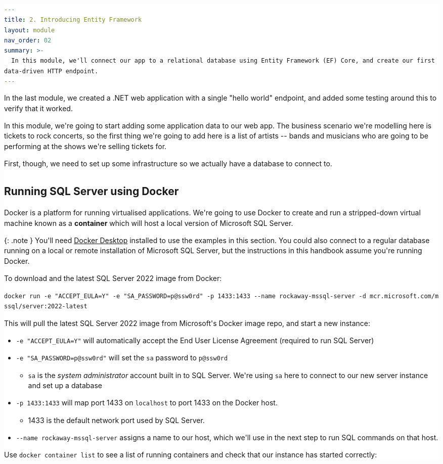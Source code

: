 ```yaml
---
title: 2. Introducing Entity Framework
layout: module
nav_order: 02
summary: >-
  In this module, we'll connect our app to a relational database using Entity Framework (EF) Core, and create our first data-driven HTTP endpoint.
---
```


In the last module, we created a .NET web application with a single "hello world" endpoint, and added some testing around this to verify that it worked.

In this module, we're going to start adding some application data to our web app. The business scenario we're modelling here is tickets to rock concerts, so the first thing we're going to add here is a list of artists -- bands and musicians who are going to be performing at the shows we're selling tickets for.

First, though, we need to set up some infrastructure so we actually have a database to connect to.

## Running SQL Server using Docker

Docker is a platform for running virtualised applications. We're going to use Docker to create and run a stripped-down virtual machine known as a **container** which will host a local version of Microsoft SQL Server.

{: .note }
You'll need [Docker Desktop](https://www.docker.com/products/docker-desktop/) installed to use the examples in this section. You could also connect to a regular database running on a local or remote installation of Microsoft SQL Server, but the instructions in this handbook assume you're running Docker.

To download and the latest SQL Server 2022 image from Docker:

```
docker run -e "ACCEPT_EULA=Y" -e "SA_PASSWORD=p@ssw0rd" -p 1433:1433 --name rockaway-mssql-server -d mcr.microsoft.com/mssql/server:2022-latest
```

This will pull  the latest SQL Server 2022 image from Microsoft's Docker image repo, and start a new instance:

* `-e "ACCEPT_EULA=Y"` will automatically accept the End User License Agreement (required to run SQL Server)
* `-e "SA_PASSWORD=p@ssw0rd"` will set the `sa` password to `p@ssw0rd`
  * `sa` is the *system administrator* account built in to SQL Server. We're using `sa` here to connect to our new server instance and set up a database

* `-p 1433:1433` will map port 1433 on `localhost` to port 1433 on the Docker host.
  * 1433 is the default network port used by SQL Server.

* `--name rockaway-mssql-server` assigns a name to our host, which we'll use in the next step to run SQL commands on that host.

Use `docker container list` to see a list of running containers and check that our instance has started correctly:
